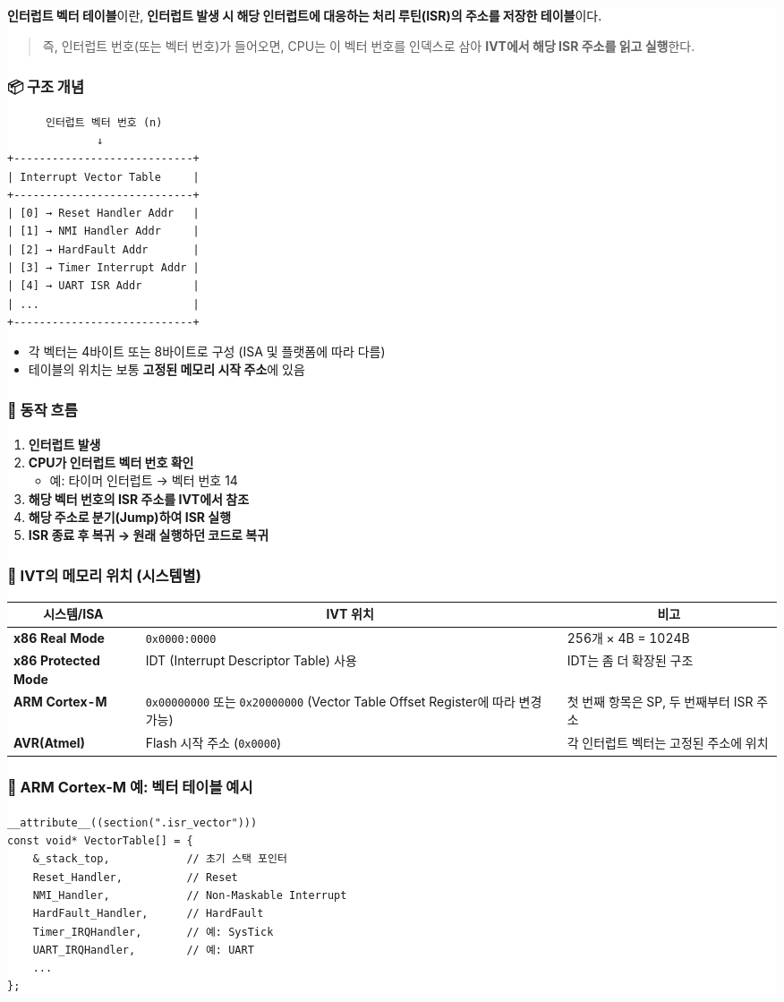 **인터럽트 벡터 테이블**이란,
 **인터럽트 발생 시 해당 인터럽트에 대응하는 처리 루틴(ISR)의 주소를 저장한 테이블**이다.

> 즉, 인터럽트 번호(또는 벡터 번호)가 들어오면,
>  CPU는 이 벡터 번호를 인덱스로 삼아 **IVT에서 해당 ISR 주소를 읽고 실행**한다.

### 📦 구조 개념

```
      인터럽트 벡터 번호 (n)
              ↓
+----------------------------+
| Interrupt Vector Table     |
+----------------------------+
| [0] → Reset Handler Addr   |
| [1] → NMI Handler Addr     |
| [2] → HardFault Addr       |
| [3] → Timer Interrupt Addr |
| [4] → UART ISR Addr        |
| ...                        |
+----------------------------+
```

- 각 벡터는 4바이트 또는 8바이트로 구성 (ISA 및 플랫폼에 따라 다름)
- 테이블의 위치는 보통 **고정된 메모리 시작 주소**에 있음

### 🔄 동작 흐름

1. **인터럽트 발생**
2. **CPU가 인터럽트 벡터 번호 확인**
   - 예: 타이머 인터럽트 → 벡터 번호 14
3. **해당 벡터 번호의 ISR 주소를 IVT에서 참조**
4. **해당 주소로 분기(Jump)하여 ISR 실행**
5. **ISR 종료 후 복귀 → 원래 실행하던 코드로 복귀**

### 🧬 IVT의 메모리 위치 (시스템별)

| 시스템/ISA             | IVT 위치                                                     | 비고                                    |
| ---------------------- | ------------------------------------------------------------ | --------------------------------------- |
| **x86 Real Mode**      | `0x0000:0000`                                                | 256개 × 4B = 1024B                      |
| **x86 Protected Mode** | IDT (Interrupt Descriptor Table) 사용                        | IDT는 좀 더 확장된 구조                 |
| **ARM Cortex-M**       | `0x00000000` 또는 `0x20000000` (Vector Table Offset Register에 따라 변경 가능) | 첫 번째 항목은 SP, 두 번째부터 ISR 주소 |
| **AVR(Atmel)**         | Flash 시작 주소 (`0x0000`)                                   | 각 인터럽트 벡터는 고정된 주소에 위치   |

### 🧠 ARM Cortex-M 예: 벡터 테이블 예시

```
__attribute__((section(".isr_vector")))
const void* VectorTable[] = {
    &_stack_top,            // 초기 스택 포인터
    Reset_Handler,          // Reset
    NMI_Handler,            // Non-Maskable Interrupt
    HardFault_Handler,      // HardFault
    Timer_IRQHandler,       // 예: SysTick
    UART_IRQHandler,        // 예: UART
    ...
};
```
